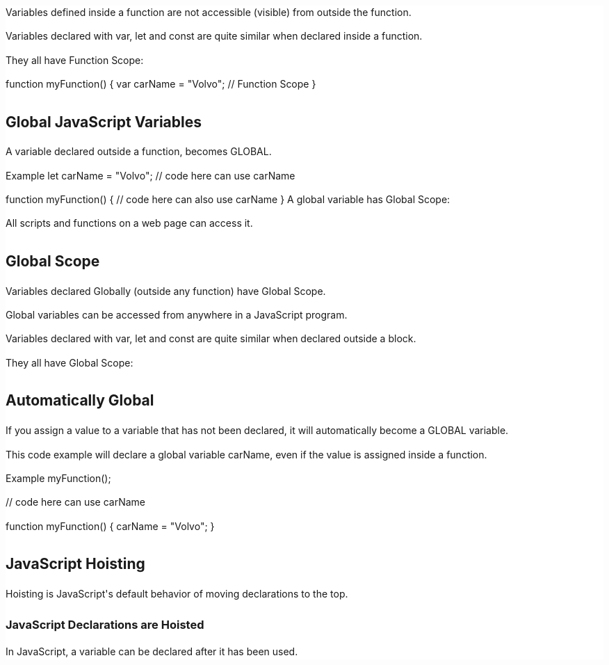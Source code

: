 Variables defined inside a function are not accessible (visible) from outside the function.

Variables declared with var, let and const are quite similar when declared inside a function.

They all have Function Scope:

function myFunction() {
  var carName = "Volvo";   // Function Scope
}

## Global JavaScript Variables
A variable declared outside a function, becomes GLOBAL.

Example
let carName = "Volvo";
// code here can use carName

function myFunction() {
// code here can also use carName
}
A global variable has Global Scope:

All scripts and functions on a web page can access it. 

## Global Scope
Variables declared Globally (outside any function) have Global Scope.

Global variables can be accessed from anywhere in a JavaScript program.

Variables declared with var, let and const are quite similar when declared outside a block.

They all have Global Scope:

## Automatically Global
If you assign a value to a variable that has not been declared, it will automatically become a GLOBAL variable.

This code example will declare a global variable carName, even if the value is assigned inside a function.

Example
myFunction();

// code here can use carName

function myFunction() {
  carName = "Volvo";
}

## JavaScript Hoisting
Hoisting is JavaScript's default behavior of moving declarations to the top.

### JavaScript Declarations are Hoisted
In JavaScript, a variable can be declared after it has been used.

